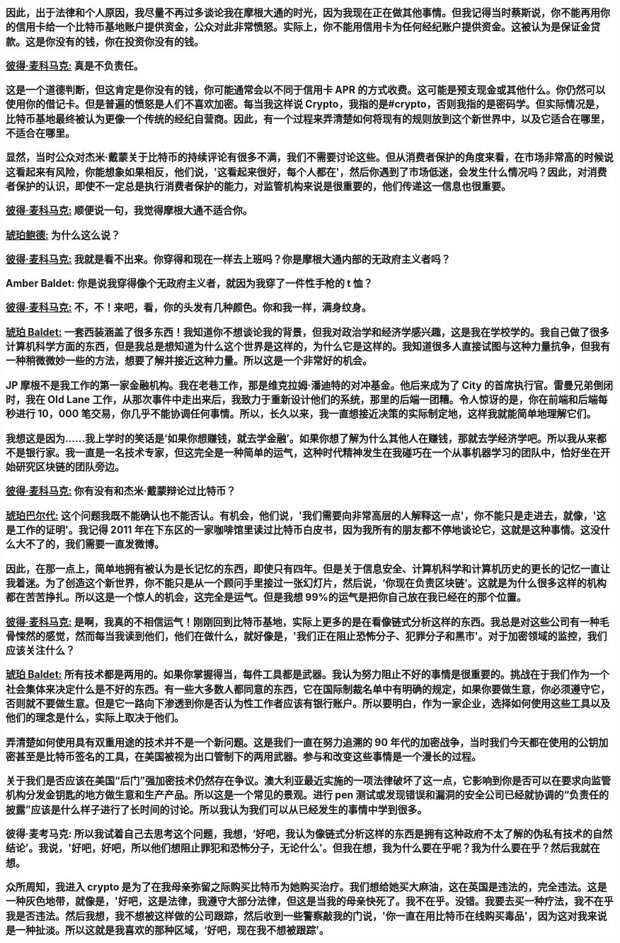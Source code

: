 **因此，出于法律和个人原因，我尽量不再过多谈论我在摩根大通的时光，因为我现在正在做其他事情。但我记得当时蔡斯说，你不能再用你的信用卡给一个比特币基地账户提供资金，公众对此非常愤怒。实际上，你不能用信用卡为任何经纪账户提供资金。这被认为是保证金贷款。这是你没有的钱，你在投资你没有的钱。**

**[**彼得·麦科马克:**](https://twitter.com/PeterMcCormack) 真是不负责任。**

**这是一个道德判断，但这肯定是你没有的钱，你可能通常会以不同于信用卡 APR 的方式收费。这可能是预支现金或其他什么。你仍然可以使用你的借记卡。但是普遍的愤怒是人们不喜欢加密。每当我这样说 Crypto，我指的是#crypto，否则我指的是密码学。但实际情况是，比特币基地最终被认为更像一个传统的经纪自营商。因此，有一个过程来弄清楚如何将现有的规则放到这个新世界中，以及它适合在哪里，不适合在哪里。**

**显然，当时公众对杰米·戴蒙关于比特币的持续评论有很多不满，我们不需要讨论这些。但从消费者保护的角度来看，在市场非常高的时候说这看起来有风险，你能想象如果相反，他们说，'这看起来很好，每个人都在'，然后你遇到了市场低迷，会发生什么情况吗？因此，对消费者保护的认识，即使不一定总是执行消费者保护的能力，对监管机构来说是很重要的，他们传递这一信息也很重要。**

**[**彼得·麦科马克:**](https://twitter.com/PeterMcCormack) 顺便说一句，我觉得摩根大通不适合你。**

**[**琥珀鲍德:**](https://twitter.com/AmberBaldet) 为什么这么说？**

**[**彼得·麦科马克:**](https://twitter.com/PeterMcCormack) 我就是看不出来。你穿得和现在一样去上班吗？你是摩根大通内部的无政府主义者吗？**

**Amber Baldet: 你是说我穿得像个无政府主义者，就因为我穿了一件性手枪的 t 恤？**

**[**彼得·麦科马克:**](https://twitter.com/PeterMcCormack) 不，不！来吧，看，你的头发有几种颜色。你和我一样，满身纹身。**

**[**琥珀 Baldet:**](https://twitter.com/AmberBaldet) 一套西装涵盖了很多东西！我知道你不想谈论我的背景，但我对政治学和经济学感兴趣，这是我在学校学的。我自己做了很多计算机科学方面的东西，但是我总是想知道为什么这个世界是这样的，为什么它是这样的。我知道很多人直接试图与这种力量抗争，但我有一种稍微微妙一些的方法，想要了解并接近这种力量。所以这是一个非常好的机会。**

**JP 摩根不是我工作的第一家金融机构。我在老巷工作，那是维克拉姆·潘迪特的对冲基金。他后来成为了 City 的首席执行官。雷曼兄弟倒闭时，我在 Old Lane 工作，从那次事件中走出来后，我致力于重新设计他们的系统，那里的后端一团糟。令人惊讶的是，你在前端和后端每秒进行 10，000 笔交易，你几乎不能协调任何事情。所以，长久以来，我一直想接近决策的实际制定地，这样我就能简单地理解它们。**

**我想这是因为……我上学时的笑话是‘如果你想赚钱，就去学金融’。如果你想了解为什么其他人在赚钱，那就去学经济学吧。所以我从来都不是银行家。我一直是一名技术专家，但这完全是一种简单的运气，这种时代精神发生在我碰巧在一个从事机器学习的团队中，恰好坐在开始研究区块链的团队旁边。**

**[**彼得·麦科马克:**](https://twitter.com/PeterMcCormack) 你有没有和杰米·戴蒙辩论过比特币？**

**[**琥珀巴尔代:**](https://twitter.com/AmberBaldet) 这个问题我既不能确认也不能否认。有机会，他们说，'我们需要向非常高层的人解释这一点'，你不能只是走进去，就像，'这是工作的证明'。我记得 2011 年在下东区的一家咖啡馆里读过比特币白皮书，因为我所有的朋友都不停地谈论它，这就是这种事情。这没什么大不了的，我们需要一直发微博。**

**因此，在那一点上，简单地拥有被认为是长记忆的东西，即使只有四年。但是关于信息安全、计算机科学和计算机历史的更长的记忆一直让我着迷。为了创造这个新世界，你不能只是从一个顾问手里接过一张幻灯片，然后说，‘你现在负责区块链’。这就是为什么很多这样的机构都在苦苦挣扎。所以这是一个惊人的机会，这完全是运气。但是我想 99%的运气是把你自己放在我已经在的那个位置。**

**[**彼得·麦科马克:**](https://twitter.com/PeterMcCormack) 是啊，我真的不相信运气！刚刚回到比特币基地，实际上更多的是在看像链式分析这样的东西。我总是对这些公司有一种毛骨悚然的感觉，然而每当我读到他们，他们在做什么，就好像是，'我们正在阻止恐怖分子、犯罪分子和黑市'。对于加密领域的监控，我们应该关注什么？**

**[**琥珀 Baldet:**](https://twitter.com/AmberBaldet) 所有技术都是两用的。如果你掌握得当，每件工具都是武器。我认为努力阻止不好的事情是很重要的。挑战在于我们作为一个社会集体来决定什么是不好的东西。有一些大多数人都同意的东西，它在国际制裁名单中有明确的规定，如果你要做生意，你必须遵守它，否则就不要做生意。但是它一路向下渗透到你是否认为性工作者应该有银行账户。所以要明白，作为一家企业，选择如何使用这些工具以及他们的理念是什么，实际上取决于他们。**

**弄清楚如何使用具有双重用途的技术并不是一个新问题。这是我们一直在努力追溯的 90 年代的加密战争，当时我们今天都在使用的公钥加密甚至是比特币签名的工具，在美国被视为出口管制下的两用武器。参与和改变这些事情是一个漫长的过程。**

**关于我们是否应该在美国“后门”强加密技术仍然存在争议。澳大利亚最近实施的一项法律破坏了这一点，它影响到你是否可以在要求向监管机构分发金钥匙的地方做生意和生产产品。所以这是一个常见的景观。进行 pen 测试或发现错误和漏洞的安全公司已经就协调的“负责任的披露”应该是什么样子进行了长时间的讨论。所以我认为我们可以从已经发生的事情中学到很多。**

**彼得·麦考马克: 所以我试着自己去思考这个问题，我想，‘好吧，我认为像链式分析这样的东西是拥有这种政府不太了解的伪私有技术的自然结论’。我说，'好吧，好吧，所以他们想阻止罪犯和恐怖分子，无论什么'。但我在想，我为什么要在乎呢？我为什么要在乎？然后我就在想。**

**众所周知，我进入 crypto 是为了在我母亲弥留之际购买比特币为她购买治疗。我们想给她买大麻油，这在英国是违法的，完全违法。这是一种灰色地带，就像是，'好吧，这是法律，我遵守大部分法律，但这是当我的母亲快死了。我不在乎。没错。我要去买一种疗法，我不在乎我是否违法。然后我想，我不想被这样做的公司跟踪，然后收到一些警察敲我的门说，'你一直在用比特币在线购买毒品'，因为这对我来说是一种扯淡。所以这就是我喜欢的那种区域，‘好吧，现在我不想被跟踪’。**
